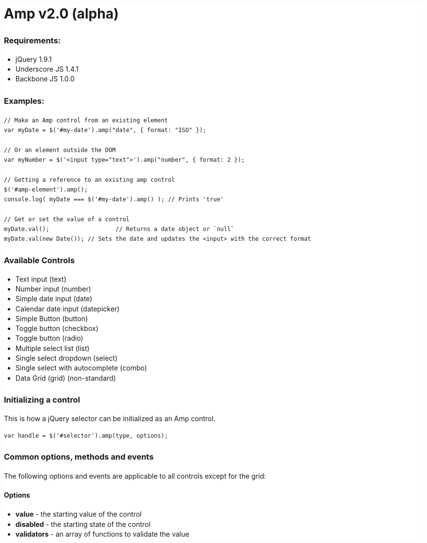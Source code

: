 # Amp v2.0 (alpha)

### Requirements:

- jQuery 1.9.1
- Underscore JS 1.4.1
- Backbone JS 1.0.0

### Examples:

    // Make an Amp control from an existing element
    var myDate = $('#my-date').amp("date", { format: "ISO" });

    // Or an element outside the DOM
    var myNumber = $('<input type="text">').amp("number", { format: 2 });

    // Getting a reference to an existing amp control
    $('#amp-element').amp();
    console.log( myDate === $('#my-date').amp() ); // Prints 'true'

    // Get or set the value of a control
    myDate.val();				    // Returns a date object or `null`
    myDate.val(new Date()); // Sets the date and updates the <input> with the correct format


### Available Controls

- Text input (text)
- Number input (number)
- Simple date input (date)
- Calendar date input (datepicker)
- Simple Button (button)
- Toggle button (checkbox)
- Toggle button (radio)
- Multiple select list (list)
- Single select dropdown (select)
- Single select with autocomplete (combo)
- Data Grid (grid) (non-standard)


### Initializing a control

This is how a jQuery selector can be initialized as an Amp control.

    var handle = $('#selector').amp(type, options);

### Common options, methods and events

The following options and events are applicable to all controls except for the grid:

#### Options

- **value** - the starting value of the control
- **disabled** - the starting state of the control
- **validators** - an array of functions to validate the value
